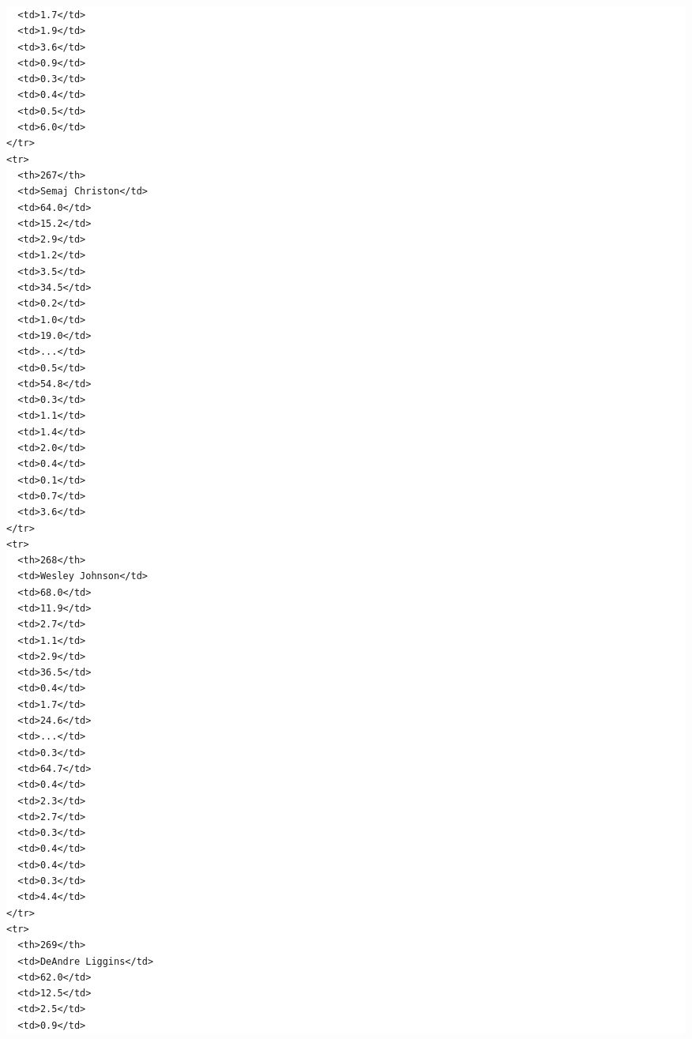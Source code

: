       <td>1.7</td>
      <td>1.9</td>
      <td>3.6</td>
      <td>0.9</td>
      <td>0.3</td>
      <td>0.4</td>
      <td>0.5</td>
      <td>6.0</td>
    </tr>
    <tr>
      <th>267</th>
      <td>Semaj Christon</td>
      <td>64.0</td>
      <td>15.2</td>
      <td>2.9</td>
      <td>1.2</td>
      <td>3.5</td>
      <td>34.5</td>
      <td>0.2</td>
      <td>1.0</td>
      <td>19.0</td>
      <td>...</td>
      <td>0.5</td>
      <td>54.8</td>
      <td>0.3</td>
      <td>1.1</td>
      <td>1.4</td>
      <td>2.0</td>
      <td>0.4</td>
      <td>0.1</td>
      <td>0.7</td>
      <td>3.6</td>
    </tr>
    <tr>
      <th>268</th>
      <td>Wesley Johnson</td>
      <td>68.0</td>
      <td>11.9</td>
      <td>2.7</td>
      <td>1.1</td>
      <td>2.9</td>
      <td>36.5</td>
      <td>0.4</td>
      <td>1.7</td>
      <td>24.6</td>
      <td>...</td>
      <td>0.3</td>
      <td>64.7</td>
      <td>0.4</td>
      <td>2.3</td>
      <td>2.7</td>
      <td>0.3</td>
      <td>0.4</td>
      <td>0.4</td>
      <td>0.3</td>
      <td>4.4</td>
    </tr>
    <tr>
      <th>269</th>
      <td>DeAndre Liggins</td>
      <td>62.0</td>
      <td>12.5</td>
      <td>2.5</td>
      <td>0.9</td>